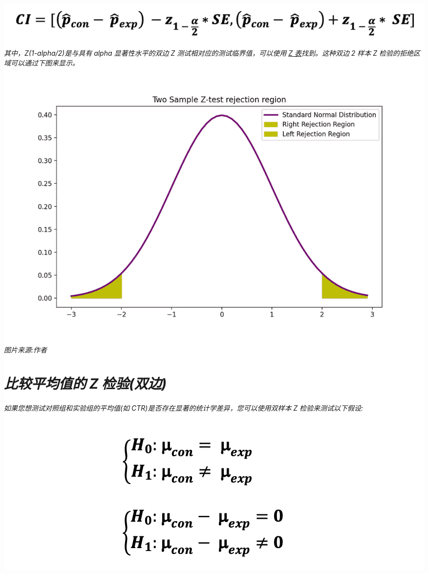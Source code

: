 *![](img/40898ab6ee43ce10c154c4eba6c3bd98.png)*

*其中，Z(1-alpha/2)是与具有 alpha 显著性水平的双边 Z 测试相对应的测试临界值，可以使用 [Z 表](http://www.z-table.com/)找到。这种双边 2 样本 Z 检验的拒绝区域可以通过下图来显示。*

*![](img/a665e40df904a3336fde90bc9284809f.png)*

*图片来源:作者*

# ***比较平均值的 Z 检验(双边)***

*如果您想测试对照组和实验组的平均值(如 CTR)是否存在显著的统计学差异，您可以使用双样本 Z 检验来测试以下假设:*

*![](img/9ef7d0fc74ad19f5eefe8afa6c77139a.png)*
